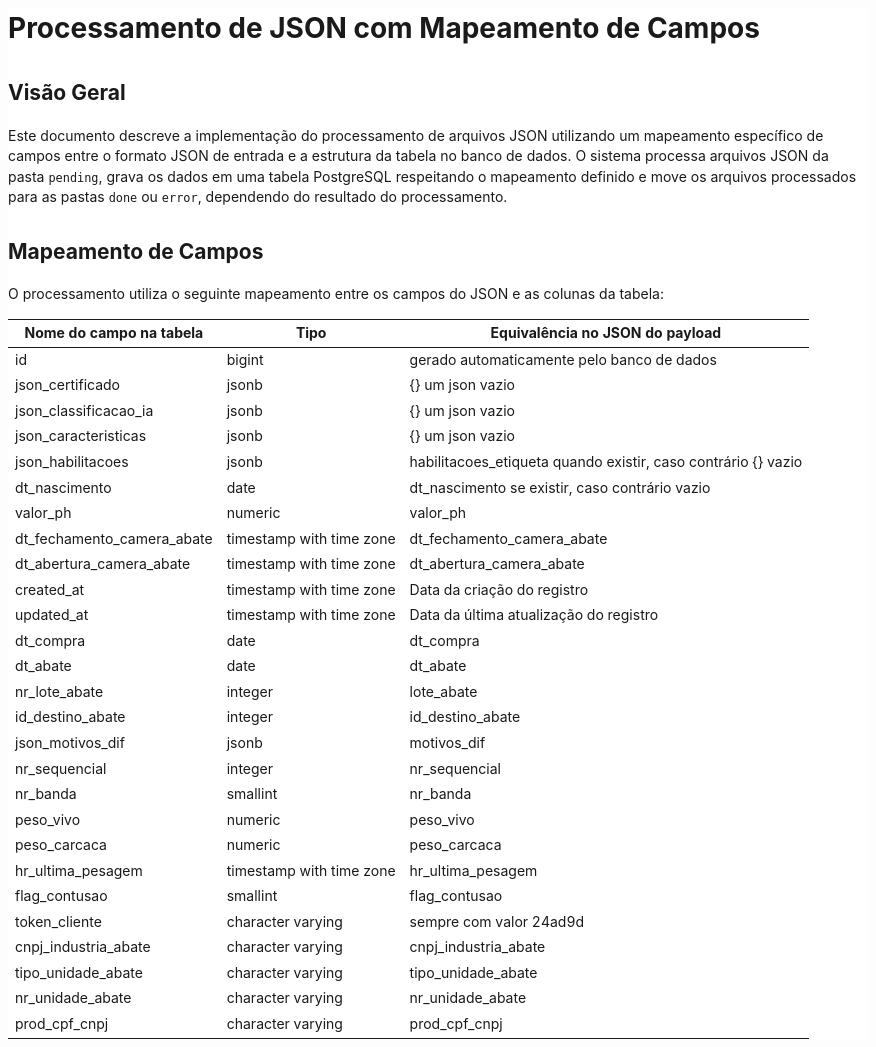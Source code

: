 # Processamento de JSON com Mapeamento de Campos

## Visão Geral

Este documento descreve a implementação do processamento de arquivos JSON utilizando um mapeamento específico de campos entre o formato JSON de entrada e a estrutura da tabela no banco de dados. O sistema processa arquivos JSON da pasta `pending`, grava os dados em uma tabela PostgreSQL respeitando o mapeamento definido e move os arquivos processados para as pastas `done` ou `error`, dependendo do resultado do processamento.

## Mapeamento de Campos

O processamento utiliza o seguinte mapeamento entre os campos do JSON e as colunas da tabela:

| Nome do campo na tabela | Tipo | Equivalência no JSON do payload |
|------------------------|------|--------------------------------|
| id | bigint | gerado automaticamente pelo banco de dados |
| json_certificado | jsonb | {} um json vazio |
| json_classificacao_ia | jsonb | {} um json vazio |
| json_caracteristicas | jsonb | {} um json vazio |
| json_habilitacoes | jsonb | habilitacoes_etiqueta quando existir, caso contrário {} vazio |
| dt_nascimento | date | dt_nascimento se existir, caso contrário vazio |
| valor_ph | numeric | valor_ph |
| dt_fechamento_camera_abate | timestamp with time zone | dt_fechamento_camera_abate |
| dt_abertura_camera_abate | timestamp with time zone | dt_abertura_camera_abate |
| created_at | timestamp with time zone | Data da criação do registro |
| updated_at | timestamp with time zone | Data da última atualização do registro |
| dt_compra | date | dt_compra |
| dt_abate | date | dt_abate |
| nr_lote_abate | integer | lote_abate |
| id_destino_abate | integer | id_destino_abate |
| json_motivos_dif | jsonb | motivos_dif |
| nr_sequencial | integer | nr_sequencial |
| nr_banda | smallint | nr_banda |
| peso_vivo | numeric | peso_vivo |
| peso_carcaca | numeric | peso_carcaca |
| hr_ultima_pesagem | timestamp with time zone | hr_ultima_pesagem |
| flag_contusao | smallint | flag_contusao |
| token_cliente | character varying | sempre com valor 24ad9d |
| cnpj_industria_abate | character varying | cnpj_industria_abate |
| tipo_unidade_abate | character varying | tipo_unidade_abate |
| nr_unidade_abate | character varying | nr_unidade_abate |
| prod_cpf_cnpj | character varying | prod_cpf_cnpj |
